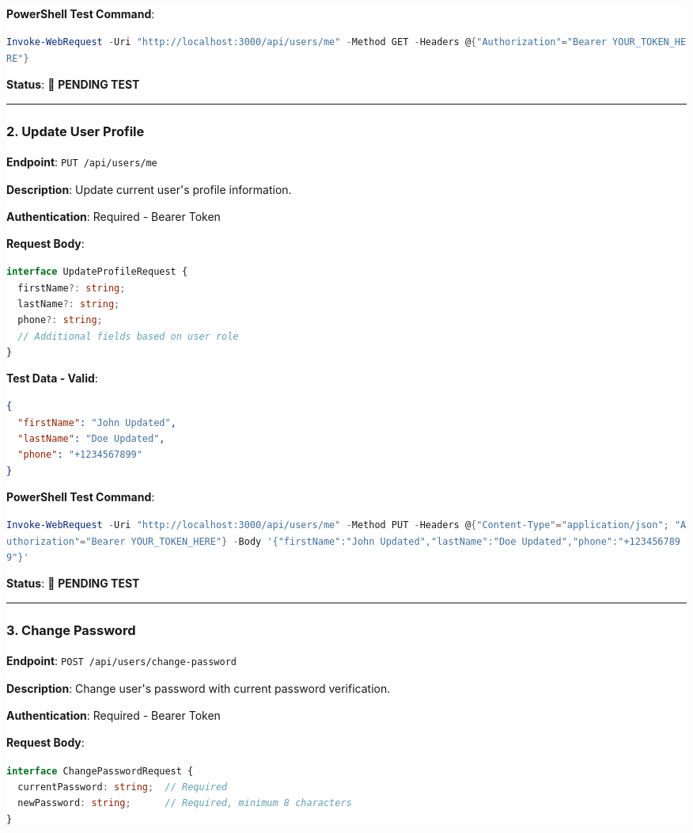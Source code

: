 **PowerShell Test Command**:
```powershell
Invoke-WebRequest -Uri "http://localhost:3000/api/users/me" -Method GET -Headers @{"Authorization"="Bearer YOUR_TOKEN_HERE"}
```

**Status**: 🔄 **PENDING TEST**

---

### 2. Update User Profile
**Endpoint**: `PUT /api/users/me`

**Description**: Update current user's profile information.

**Authentication**: Required - Bearer Token

**Request Body**:
```typescript
interface UpdateProfileRequest {
  firstName?: string;
  lastName?: string;
  phone?: string;
  // Additional fields based on user role
}
```

**Test Data - Valid**:
```json
{
  "firstName": "John Updated",
  "lastName": "Doe Updated",
  "phone": "+1234567899"
}
```

**PowerShell Test Command**:
```powershell
Invoke-WebRequest -Uri "http://localhost:3000/api/users/me" -Method PUT -Headers @{"Content-Type"="application/json"; "Authorization"="Bearer YOUR_TOKEN_HERE"} -Body '{"firstName":"John Updated","lastName":"Doe Updated","phone":"+1234567899"}'
```

**Status**: 🔄 **PENDING TEST**

---

### 3. Change Password
**Endpoint**: `POST /api/users/change-password`

**Description**: Change user's password with current password verification.

**Authentication**: Required - Bearer Token

**Request Body**:
```typescript
interface ChangePasswordRequest {
  currentPassword: string;  // Required
  newPassword: string;      // Required, minimum 8 characters
}
```
